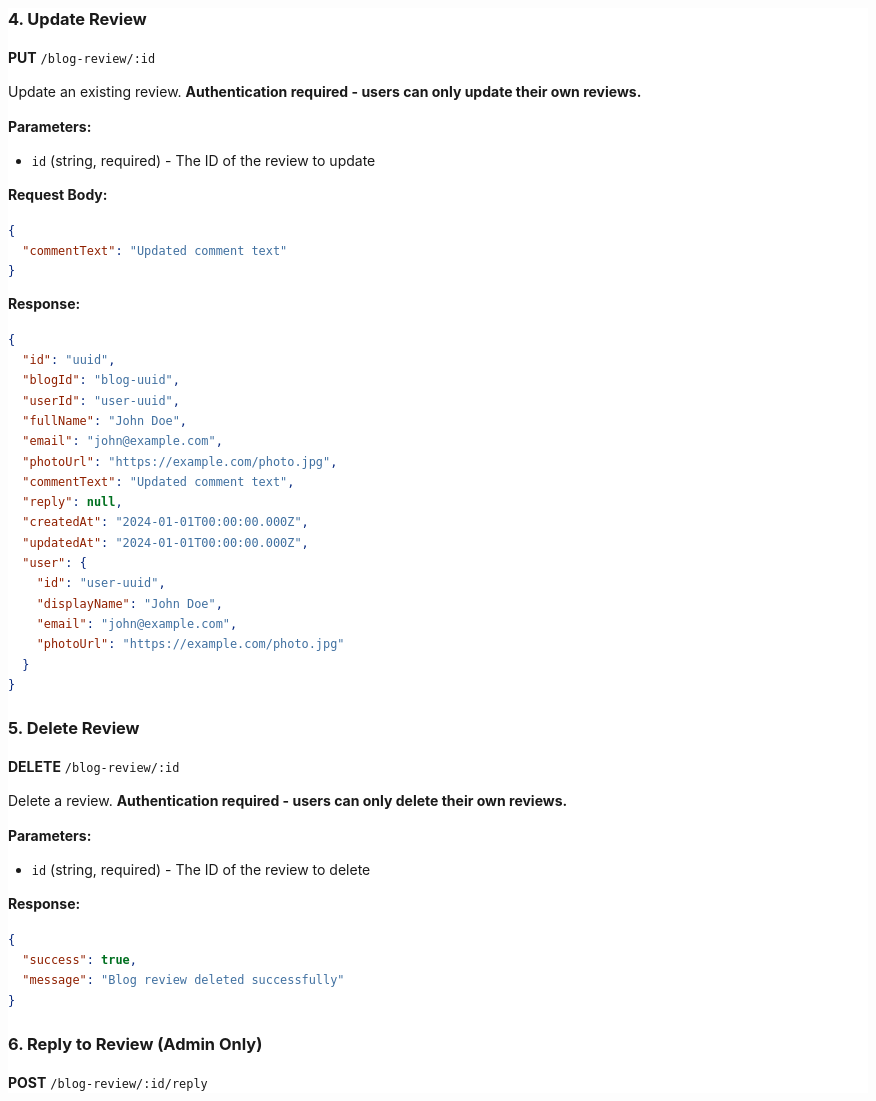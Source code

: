 ### 4. Update Review
**PUT** `/blog-review/:id`

Update an existing review. **Authentication required - users can only update their own reviews.**

**Parameters:**
- `id` (string, required) - The ID of the review to update

**Request Body:**
```json
{
  "commentText": "Updated comment text"
}
```

**Response:**
```json
{
  "id": "uuid",
  "blogId": "blog-uuid",
  "userId": "user-uuid",
  "fullName": "John Doe",
  "email": "john@example.com",
  "photoUrl": "https://example.com/photo.jpg",
  "commentText": "Updated comment text",
  "reply": null,
  "createdAt": "2024-01-01T00:00:00.000Z",
  "updatedAt": "2024-01-01T00:00:00.000Z",
  "user": {
    "id": "user-uuid",
    "displayName": "John Doe",
    "email": "john@example.com",
    "photoUrl": "https://example.com/photo.jpg"
  }
}
```

### 5. Delete Review
**DELETE** `/blog-review/:id`

Delete a review. **Authentication required - users can only delete their own reviews.**

**Parameters:**
- `id` (string, required) - The ID of the review to delete

**Response:**
```json
{
  "success": true,
  "message": "Blog review deleted successfully"
}
```

### 6. Reply to Review (Admin Only)
**POST** `/blog-review/:id/reply`
